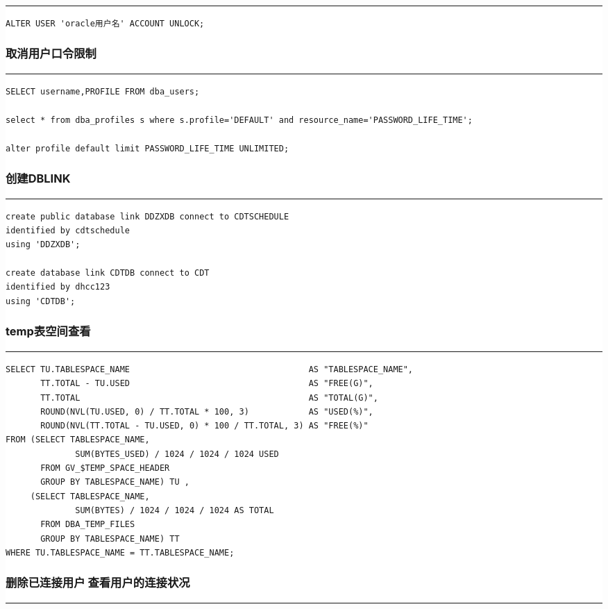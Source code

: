 ****

```
ALTER USER 'oracle用户名' ACCOUNT UNLOCK;
```

<h3>取消用户口令限制</h3>

****

```
SELECT username,PROFILE FROM dba_users;

select * from dba_profiles s where s.profile='DEFAULT' and resource_name='PASSWORD_LIFE_TIME';

alter profile default limit PASSWORD_LIFE_TIME UNLIMITED;
```

<h3>创建DBLINK</h3>

****

```
create public database link DDZXDB connect to CDTSCHEDULE
identified by cdtschedule
using 'DDZXDB';

create database link CDTDB connect to CDT
identified by dhcc123
using 'CDTDB';
```

<h3>temp表空间查看</h3>

****

```
SELECT TU.TABLESPACE_NAME                                    AS "TABLESPACE_NAME",
       TT.TOTAL - TU.USED                                    AS "FREE(G)",
       TT.TOTAL                                              AS "TOTAL(G)",
       ROUND(NVL(TU.USED, 0) / TT.TOTAL * 100, 3)            AS "USED(%)",
       ROUND(NVL(TT.TOTAL - TU.USED, 0) * 100 / TT.TOTAL, 3) AS "FREE(%)"
FROM (SELECT TABLESPACE_NAME, 
              SUM(BYTES_USED) / 1024 / 1024 / 1024 USED
       FROM GV_$TEMP_SPACE_HEADER
       GROUP BY TABLESPACE_NAME) TU ,
     (SELECT TABLESPACE_NAME,
              SUM(BYTES) / 1024 / 1024 / 1024 AS TOTAL
       FROM DBA_TEMP_FILES
       GROUP BY TABLESPACE_NAME) TT
WHERE TU.TABLESPACE_NAME = TT.TABLESPACE_NAME;
```

<h3>删除已连接用户 查看用户的连接状况</h3>

****
